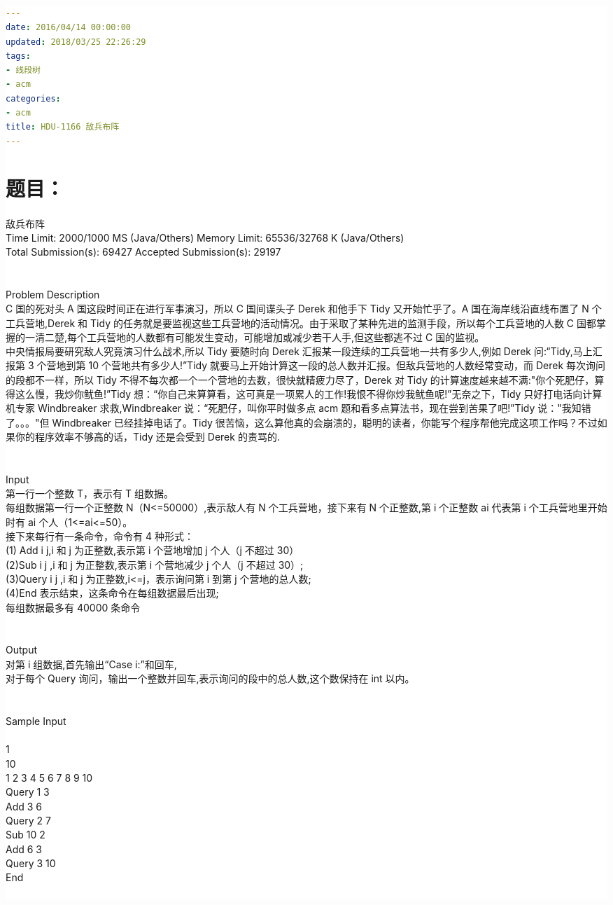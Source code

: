 ```yaml
---
date: 2016/04/14 00:00:00
updated: 2018/03/25 22:26:29
tags:
- 线段树
- acm
categories:
- acm
title: HDU-1166 敌兵布阵
---
```



# 题目：

<p class="verse">
敌兵布阵<br />
Time Limit: 2000/1000 MS (Java/Others)    Memory Limit: 65536/32768 K (Java/Others)<br />
Total Submission(s): 69427    Accepted Submission(s): 29197<br />
<br />
<br />
Problem Description<br />
C 国的死对头 A 国这段时间正在进行军事演习，所以 C 国间谍头子 Derek 和他手下 Tidy 又开始忙乎了。A 国在海岸线沿直线布置了 N 个工兵营地,Derek 和 Tidy 的任务就是要监视这些工兵营地的活动情况。由于采取了某种先进的监测手段，所以每个工兵营地的人数 C 国都掌握的一清二楚,每个工兵营地的人数都有可能发生变动，可能增加或减少若干人手,但这些都逃不过 C 国的监视。<br />
中央情报局要研究敌人究竟演习什么战术,所以 Tidy 要随时向 Derek 汇报某一段连续的工兵营地一共有多少人,例如 Derek 问:“Tidy,马上汇报第 3 个营地到第 10 个营地共有多少人!”Tidy 就要马上开始计算这一段的总人数并汇报。但敌兵营地的人数经常变动，而 Derek 每次询问的段都不一样，所以 Tidy 不得不每次都一个一个营地的去数，很快就精疲力尽了，Derek 对 Tidy 的计算速度越来越不满:"你个死肥仔，算得这么慢，我炒你鱿鱼!”Tidy 想：“你自己来算算看，这可真是一项累人的工作!我恨不得你炒我鱿鱼呢!”无奈之下，Tidy 只好打电话向计算机专家 Windbreaker 求救,Windbreaker 说：“死肥仔，叫你平时做多点 acm 题和看多点算法书，现在尝到苦果了吧!”Tidy 说："我知错了。。。"但 Windbreaker 已经挂掉电话了。Tidy 很苦恼，这么算他真的会崩溃的，聪明的读者，你能写个程序帮他完成这项工作吗？不过如果你的程序效率不够高的话，Tidy 还是会受到 Derek 的责骂的.<br />
<br />
<br />
Input<br />
第一行一个整数 T，表示有 T 组数据。<br />
每组数据第一行一个正整数 N（N<=50000）,表示敌人有 N 个工兵营地，接下来有 N 个正整数,第 i 个正整数 ai 代表第 i 个工兵营地里开始时有 ai 个人（1<=ai<=50）。<br />
接下来每行有一条命令，命令有 4 种形式：<br />
(1) Add i j,i 和 j 为正整数,表示第 i 个营地增加 j 个人（j 不超过 30）<br />
(2)Sub i j ,i 和 j 为正整数,表示第 i 个营地减少 j 个人（j 不超过 30）;<br />
(3)Query i j ,i 和 j 为正整数,i<=j，表示询问第 i 到第 j 个营地的总人数;<br />
(4)End 表示结束，这条命令在每组数据最后出现;<br />
每组数据最多有 40000 条命令<br />
<br />
<br />
Output<br />
对第 i 组数据,首先输出“Case i:”和回车,<br />
对于每个 Query 询问，输出一个整数并回车,表示询问的段中的总人数,这个数保持在 int 以内。<br />
<br />
<br />
Sample Input<br />
<br />
1<br />
10<br />
1 2 3 4 5 6 7 8 9 10<br />
Query 1 3<br />
Add 3 6<br />
Query 2 7<br />
Sub 10 2<br />
Add 6 3<br />
Query 3 10<br />
End<br />
<br />